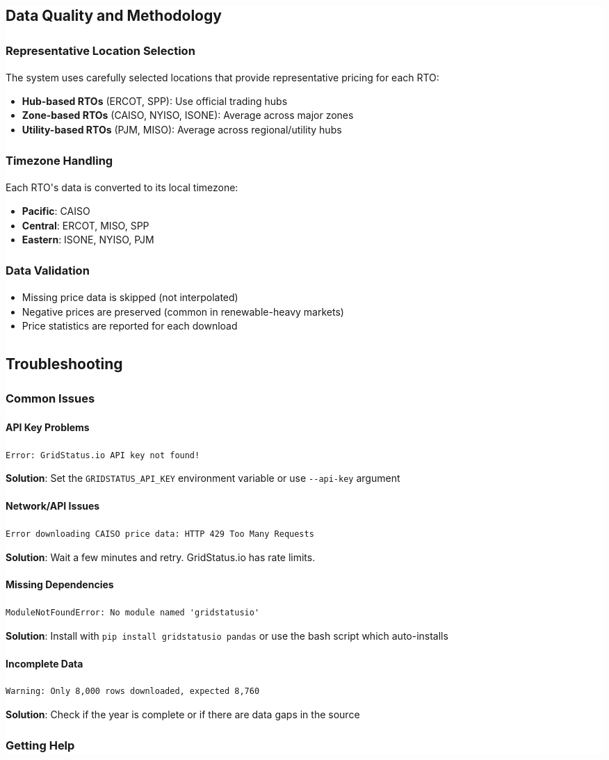 ## Data Quality and Methodology

### Representative Location Selection
The system uses carefully selected locations that provide representative pricing for each RTO:

- **Hub-based RTOs** (ERCOT, SPP): Use official trading hubs
- **Zone-based RTOs** (CAISO, NYISO, ISONE): Average across major zones
- **Utility-based RTOs** (PJM, MISO): Average across regional/utility hubs

### Timezone Handling
Each RTO's data is converted to its local timezone:
- **Pacific**: CAISO
- **Central**: ERCOT, MISO, SPP  
- **Eastern**: ISONE, NYISO, PJM

### Data Validation
- Missing price data is skipped (not interpolated)
- Negative prices are preserved (common in renewable-heavy markets)
- Price statistics are reported for each download

## Troubleshooting

### Common Issues

#### API Key Problems
```
Error: GridStatus.io API key not found!
```
**Solution**: Set the `GRIDSTATUS_API_KEY` environment variable or use `--api-key` argument

#### Network/API Issues
```
Error downloading CAISO price data: HTTP 429 Too Many Requests
```
**Solution**: Wait a few minutes and retry. GridStatus.io has rate limits.

#### Missing Dependencies
```
ModuleNotFoundError: No module named 'gridstatusio'
```
**Solution**: Install with `pip install gridstatusio pandas` or use the bash script which auto-installs

#### Incomplete Data
```
Warning: Only 8,000 rows downloaded, expected 8,760
```
**Solution**: Check if the year is complete or if there are data gaps in the source

### Getting Help
